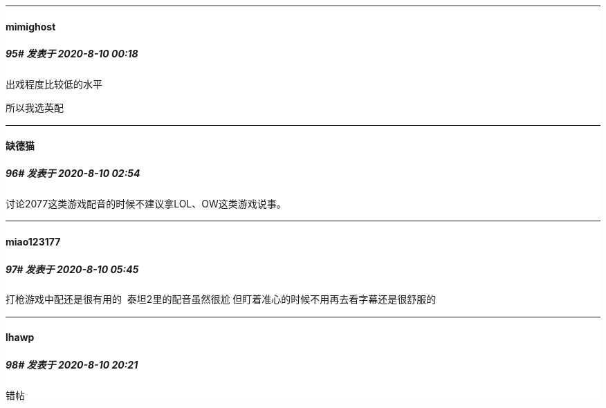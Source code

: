 





-----

####  mimighost  
##### 95#       发表于 2020-8-10 00:18




出戏程度比较低的水平


所以我选英配







-----

####  缺德猫  
##### 96#       发表于 2020-8-10 02:54




讨论2077这类游戏配音的时候不建议拿LOL、OW这类游戏说事。







-----

####  miao123177  
##### 97#       发表于 2020-8-10 05:45




打枪游戏中配还是很有用的  泰坦2里的配音虽然很尬 但盯着准心的时候不用再去看字幕还是很舒服的







-----

####  lhawp  
##### 98#       发表于 2020-8-10 20:21




错帖





                                              
